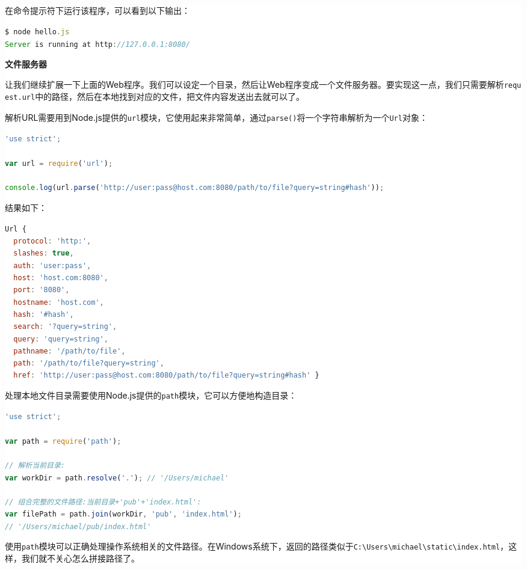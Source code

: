    在命令提示符下运行该程序，可以看到以下输出：

   ```js
   $ node hello.js 
   Server is running at http://127.0.0.1:8080/
   ```

   **文件服务器**

   让我们继续扩展一下上面的Web程序。我们可以设定一个目录，然后让Web程序变成一个文件服务器。要实现这一点，我们只需要解析`request.url`中的路径，然后在本地找到对应的文件，把文件内容发送出去就可以了。

   解析URL需要用到Node.js提供的`url`模块，它使用起来非常简单，通过`parse()`将一个字符串解析为一个`Url`对象：

   ```js
   'use strict';
   
   var url = require('url');
   
   console.log(url.parse('http://user:pass@host.com:8080/path/to/file?query=string#hash'));
   ```

   结果如下：

   ```js
   Url {
     protocol: 'http:',
     slashes: true,
     auth: 'user:pass',
     host: 'host.com:8080',
     port: '8080',
     hostname: 'host.com',
     hash: '#hash',
     search: '?query=string',
     query: 'query=string',
     pathname: '/path/to/file',
     path: '/path/to/file?query=string',
     href: 'http://user:pass@host.com:8080/path/to/file?query=string#hash' }
   ```

   处理本地文件目录需要使用Node.js提供的`path`模块，它可以方便地构造目录：

   ```js
   'use strict';
   
   var path = require('path');
   
   // 解析当前目录:
   var workDir = path.resolve('.'); // '/Users/michael'
   
   // 组合完整的文件路径:当前目录+'pub'+'index.html':
   var filePath = path.join(workDir, 'pub', 'index.html');
   // '/Users/michael/pub/index.html'
   ```

   使用`path`模块可以正确处理操作系统相关的文件路径。在Windows系统下，返回的路径类似于`C:\Users\michael\static\index.html`，这样，我们就不关心怎么拼接路径了。
